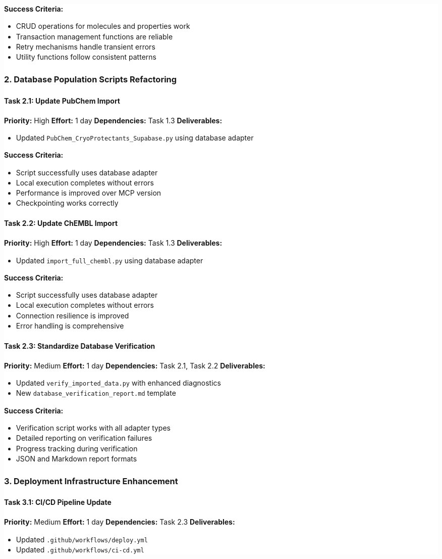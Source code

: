 **Success Criteria:**
- CRUD operations for molecules and properties work
- Transaction management functions are reliable
- Retry mechanisms handle transient errors
- Utility functions follow consistent patterns

### 2. Database Population Scripts Refactoring

#### Task 2.1: Update PubChem Import
**Priority:** High
**Effort:** 1 day
**Dependencies:** Task 1.3
**Deliverables:**
- Updated `PubChem_CryoProtectants_Supabase.py` using database adapter

**Success Criteria:**
- Script successfully uses database adapter
- Local execution completes without errors
- Performance is improved over MCP version
- Checkpointing works correctly

#### Task 2.2: Update ChEMBL Import
**Priority:** High
**Effort:** 1 day
**Dependencies:** Task 1.3
**Deliverables:**
- Updated `import_full_chembl.py` using database adapter

**Success Criteria:**
- Script successfully uses database adapter
- Local execution completes without errors
- Connection resilience is improved
- Error handling is comprehensive

#### Task 2.3: Standardize Database Verification
**Priority:** Medium
**Effort:** 1 day
**Dependencies:** Task 2.1, Task 2.2
**Deliverables:**
- Updated `verify_imported_data.py` with enhanced diagnostics
- New `database_verification_report.md` template

**Success Criteria:**
- Verification script works with all adapter types
- Detailed reporting on verification failures
- Progress tracking during verification
- JSON and Markdown report formats

### 3. Deployment Infrastructure Enhancement

#### Task 3.1: CI/CD Pipeline Update
**Priority:** Medium
**Effort:** 1 day
**Dependencies:** Task 2.3
**Deliverables:**
- Updated `.github/workflows/deploy.yml`
- Updated `.github/workflows/ci-cd.yml`
